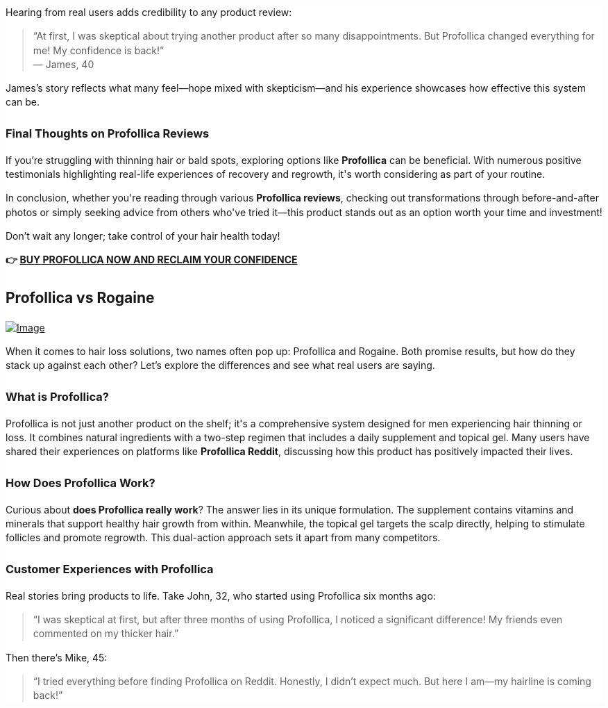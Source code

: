 Hearing from real users adds credibility to any product review:

> “At first, I was skeptical about trying another product after so many disappointments. But Profollica changed everything for me! My confidence is back!”  
> — James, 40

James’s story reflects what many feel—hope mixed with skepticism—and his experience showcases how effective this system can be.

### Final Thoughts on Profollica Reviews

If you’re struggling with thinning hair or bald spots, exploring options like **Profollica** can be beneficial. With numerous positive testimonials highlighting real-life experiences of recovery and regrowth, it's worth considering as part of your routine.

In conclusion, whether you're reading through various **Profollica reviews**, checking out transformations through before-and-after photos or simply seeking advice from others who've tried it—this product stands out as an option worth your time and investment!

Don’t wait any longer; take control of your hair health today!



**👉 [BUY PROFOLLICA NOW AND RECLAIM YOUR CONFIDENCE](https://gchaffi.com/zCEsn9Sx)**

## Profollica vs Rogaine

[![Image](https://www2.sellhealth.com/57/profollica_728_90.jpg)](https://gchaffi.com/zCEsn9Sx)

When it comes to hair loss solutions, two names often pop up: Profollica and Rogaine. Both promise results, but how do they stack up against each other? Let’s explore the differences and see what real users are saying.

### What is Profollica?

Profollica is not just another product on the shelf; it's a comprehensive system designed for men experiencing hair thinning or loss. It combines natural ingredients with a two-step regimen that includes a daily supplement and topical gel. Many users have shared their experiences on platforms like **Profollica Reddit**, discussing how this product has positively impacted their lives.

### How Does Profollica Work?

Curious about **does Profollica really work**? The answer lies in its unique formulation. The supplement contains vitamins and minerals that support healthy hair growth from within. Meanwhile, the topical gel targets the scalp directly, helping to stimulate follicles and promote regrowth. This dual-action approach sets it apart from many competitors.

### Customer Experiences with Profollica

Real stories bring products to life. Take John, 32, who started using Profollica six months ago:

> “I was skeptical at first, but after three months of using Profollica, I noticed a significant difference! My friends even commented on my thicker hair.” 

Then there’s Mike, 45:

> “I tried everything before finding Profollica on Reddit. Honestly, I didn’t expect much. But here I am—my hairline is coming back!”
